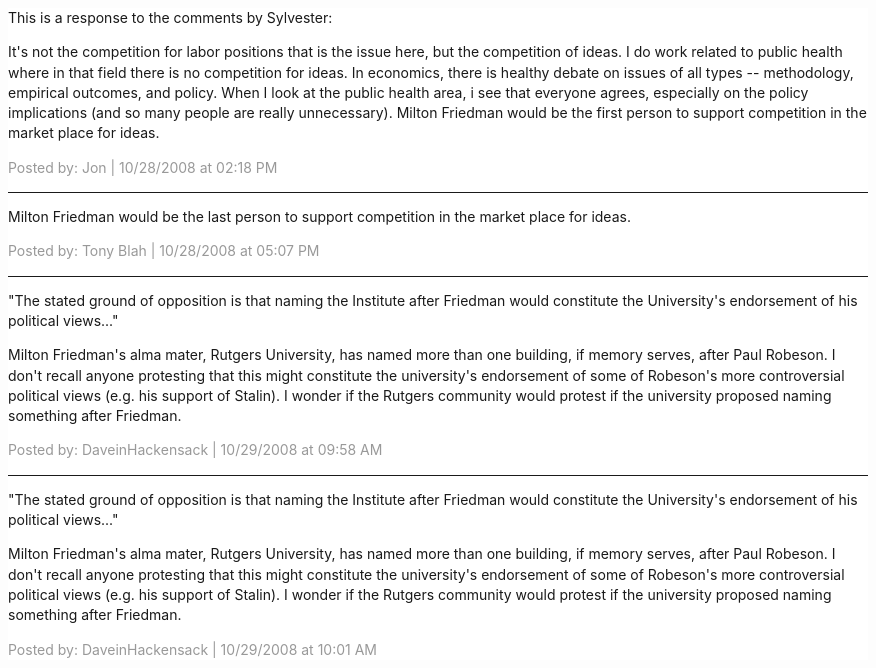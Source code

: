 
This is a response to the comments by Sylvester: 

It's not the competition for labor positions that is the issue here, but the competition of ideas. I do work related to public health where in that field there is no competition for ideas. In economics, there is healthy debate on issues of all types -- methodology, empirical outcomes, and policy. When I look at the public health area, i see that everyone agrees, especially on the policy implications (and so many people are really unnecessary). Milton Friedman would be the first person to support competition in the market place for ideas.

<span style="color:#999">Posted by: Jon | 10/28/2008 at 02:18 PM</span>

---

Milton Friedman would be the last person to support competition in the market place for ideas.

<span style="color:#999">Posted by: Tony Blah | 10/28/2008 at 05:07 PM</span>

---

"The stated ground of opposition is that naming the Institute after Friedman would constitute the University's endorsement of his political views..."

Milton Friedman's alma mater, Rutgers University, has named more than one building, if memory serves, after Paul Robeson. I don't recall anyone protesting that this might constitute the university's endorsement of some of Robeson's more controversial political views (e.g. his support of Stalin). I wonder if the Rutgers community would protest if the university proposed naming something after Friedman.

<span style="color:#999">Posted by: DaveinHackensack | 10/29/2008 at 09:58 AM</span>

---

"The stated ground of opposition is that naming the Institute after Friedman would constitute the University's endorsement of his political views..."

Milton Friedman's alma mater, Rutgers University, has named more than one building, if memory serves, after Paul Robeson. I don't recall anyone protesting that this might constitute the university's endorsement of some of Robeson's more controversial political views (e.g. his support of Stalin). I wonder if the Rutgers community would protest if the university proposed naming something after Friedman.

<span style="color:#999">Posted by: DaveinHackensack | 10/29/2008 at 10:01 AM</span>